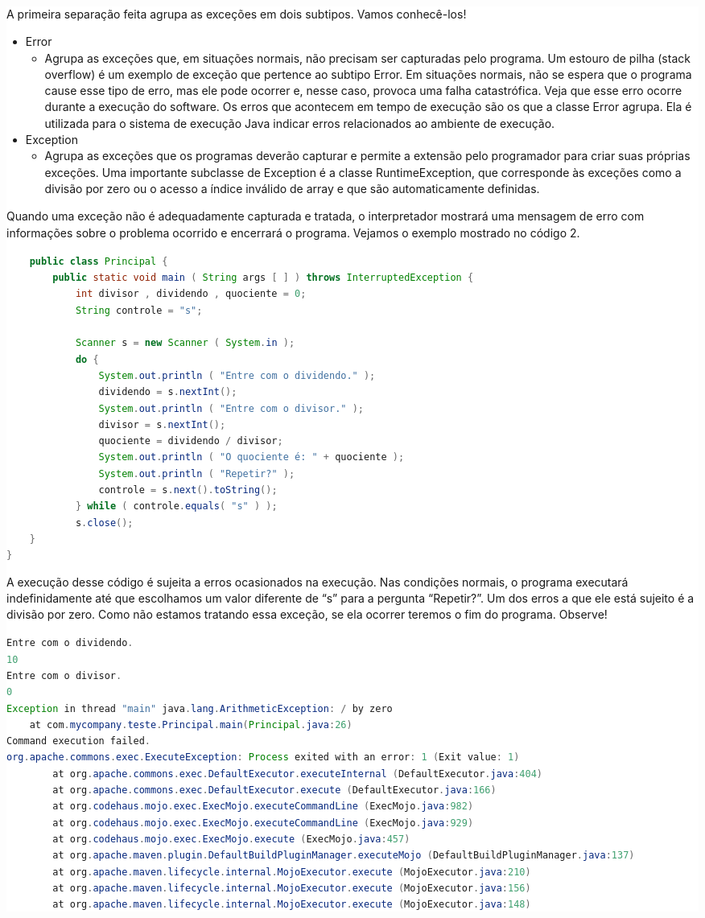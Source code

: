 A primeira separação feita agrupa as exceções em dois subtipos. Vamos conhecê-los!

- Error
  - Agrupa as exceções que, em situações normais, não precisam ser capturadas pelo programa. Um estouro de pilha (stack overflow) é um exemplo de exceção que pertence ao subtipo Error. Em situações normais, não se espera que o programa cause esse tipo de erro, mas ele pode ocorrer e, nesse caso, provoca uma falha catastrófica. Veja que esse erro ocorre durante a execução do software. Os erros que acontecem em tempo de execução são os que a classe Error agrupa. Ela é utilizada para o sistema de execução Java indicar erros relacionados ao ambiente de execução.
- Exception
  - Agrupa as exceções que os programas deverão capturar e permite a extensão pelo programador para criar suas próprias exceções. Uma importante subclasse de Exception é a classe RuntimeException, que corresponde às exceções como a divisão por zero ou o acesso a índice inválido de array e que são automaticamente definidas.

Quando uma exceção não é adequadamente capturada e tratada, o interpretador mostrará uma mensagem de erro com informações sobre o problema ocorrido e encerrará o programa. Vejamos o exemplo mostrado no código 2.

```java
    public class Principal {
        public static void main ( String args [ ] ) throws InterruptedException {
            int divisor , dividendo , quociente = 0;
            String controle = "s";
	        
            Scanner s = new Scanner ( System.in );
            do {    
                System.out.println ( "Entre com o dividendo." );
                dividendo = s.nextInt();
                System.out.println ( "Entre com o divisor." );
                divisor = s.nextInt();
                quociente = dividendo / divisor;
                System.out.println ( "O quociente é: " + quociente );
                System.out.println ( "Repetir?" );
                controle = s.next().toString();
            } while ( controle.equals( "s" ) );
            s.close();
    }    
} 
```

A execução desse código é sujeita a erros ocasionados na execução. Nas condições normais, o programa executará indefinidamente até que escolhamos um valor diferente de “s” para a pergunta “Repetir?”. Um dos erros a que ele está sujeito é a divisão por zero. Como não estamos tratando essa exceção, se ela ocorrer teremos o fim do programa. Observe!

```java
Entre com o dividendo.
10
Entre com o divisor.
0
Exception in thread "main" java.lang.ArithmeticException: / by zero
    at com.mycompany.teste.Principal.main(Principal.java:26)
Command execution failed.
org.apache.commons.exec.ExecuteException: Process exited with an error: 1 (Exit value: 1)
        at org.apache.commons.exec.DefaultExecutor.executeInternal (DefaultExecutor.java:404)
        at org.apache.commons.exec.DefaultExecutor.execute (DefaultExecutor.java:166)
        at org.codehaus.mojo.exec.ExecMojo.executeCommandLine (ExecMojo.java:982)
        at org.codehaus.mojo.exec.ExecMojo.executeCommandLine (ExecMojo.java:929)
        at org.codehaus.mojo.exec.ExecMojo.execute (ExecMojo.java:457)
        at org.apache.maven.plugin.DefaultBuildPluginManager.executeMojo (DefaultBuildPluginManager.java:137)
        at org.apache.maven.lifecycle.internal.MojoExecutor.execute (MojoExecutor.java:210)
        at org.apache.maven.lifecycle.internal.MojoExecutor.execute (MojoExecutor.java:156)
        at org.apache.maven.lifecycle.internal.MojoExecutor.execute (MojoExecutor.java:148)
```